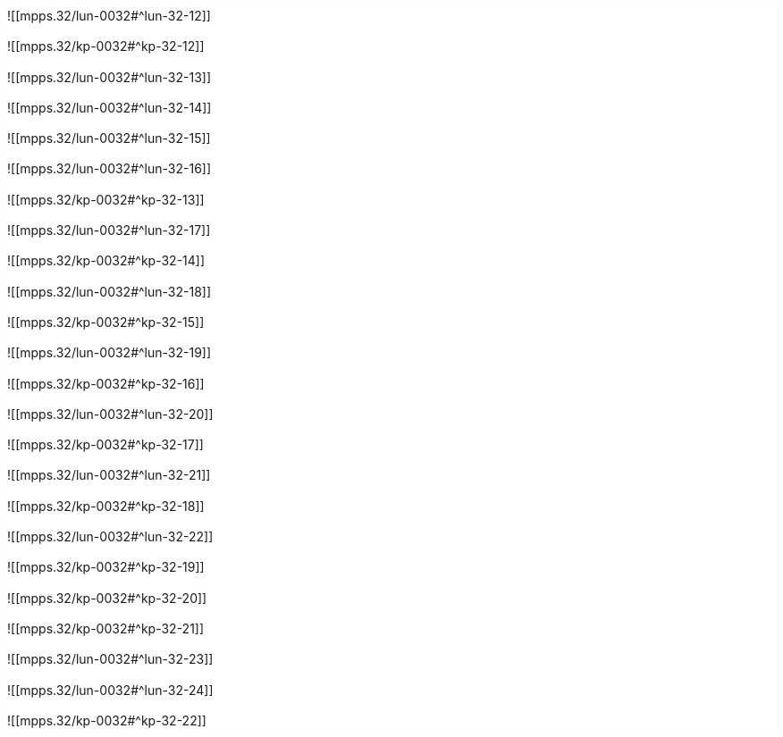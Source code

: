 ![[mpps.32/lun-0032#^lun-32-12]]

![[mpps.32/kp-0032#^kp-32-12]]

![[mpps.32/lun-0032#^lun-32-13]]

![[mpps.32/lun-0032#^lun-32-14]]

![[mpps.32/lun-0032#^lun-32-15]]

![[mpps.32/lun-0032#^lun-32-16]]

![[mpps.32/kp-0032#^kp-32-13]]

![[mpps.32/lun-0032#^lun-32-17]]

![[mpps.32/kp-0032#^kp-32-14]]

![[mpps.32/lun-0032#^lun-32-18]]

![[mpps.32/kp-0032#^kp-32-15]]

![[mpps.32/lun-0032#^lun-32-19]]

![[mpps.32/kp-0032#^kp-32-16]]

![[mpps.32/lun-0032#^lun-32-20]]

![[mpps.32/kp-0032#^kp-32-17]]

![[mpps.32/lun-0032#^lun-32-21]]

![[mpps.32/kp-0032#^kp-32-18]]

![[mpps.32/lun-0032#^lun-32-22]]

![[mpps.32/kp-0032#^kp-32-19]]

![[mpps.32/kp-0032#^kp-32-20]]

![[mpps.32/kp-0032#^kp-32-21]]

![[mpps.32/lun-0032#^lun-32-23]]

![[mpps.32/lun-0032#^lun-32-24]]

![[mpps.32/kp-0032#^kp-32-22]]

